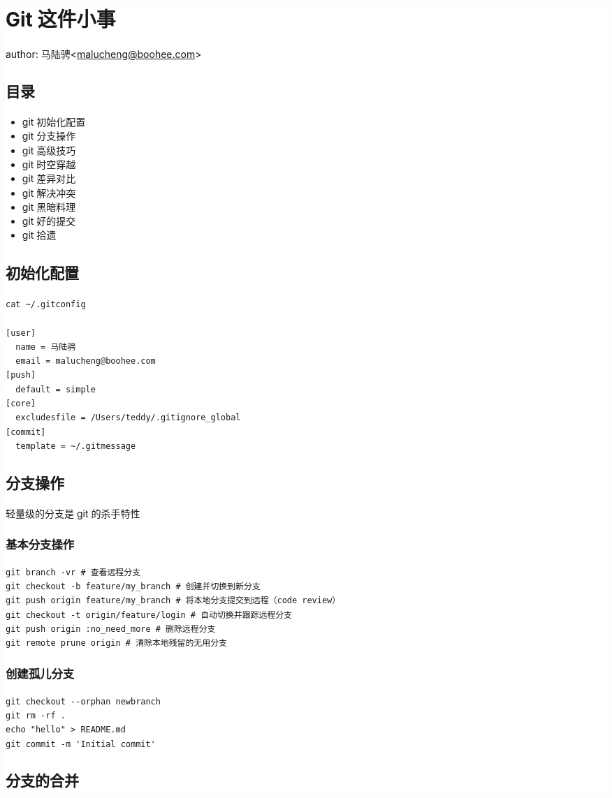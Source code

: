 # Git 这件小事

author: 马陆骋&lt;malucheng@boohee.com&gt;

## 目录

-   git 初始化配置
-   git 分支操作
-   git 高级技巧
-   git 时空穿越
-   git 差异对比
-   git 解决冲突
-   git 黑暗料理
-   git 好的提交
-   git 拾遗

## 初始化配置

    cat ~/.gitconfig

    [user]
      name = 马陆骋
      email = malucheng@boohee.com
    [push]
      default = simple
    [core]
      excludesfile = /Users/teddy/.gitignore_global
    [commit]
      template = ~/.gitmessage

## 分支操作

轻量级的分支是 git 的杀手特性

### 基本分支操作

    git branch -vr # 查看远程分支
    git checkout -b feature/my_branch # 创建并切换到新分支
    git push origin feature/my_branch # 将本地分支提交到远程（code review）
    git checkout -t origin/feature/login # 自动切换并跟踪远程分支
    git push origin :no_need_more # 删除远程分支
    git remote prune origin # 清除本地残留的无用分支

### 创建孤儿分支

    git checkout --orphan newbranch
    git rm -rf .
    echo "hello" > README.md
    git commit -m 'Initial commit'

## 分支的合并
